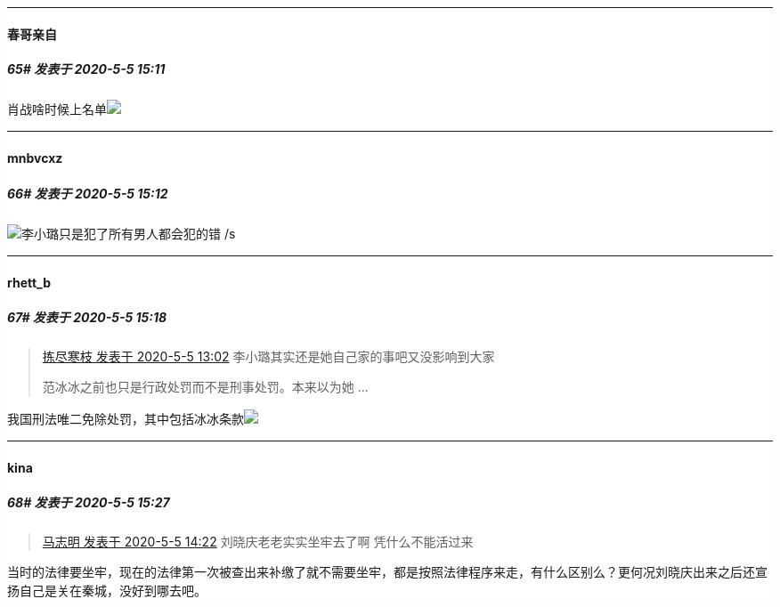 





*****

####  春哥亲自  
##### 65#       发表于 2020-5-5 15:11




肖战啥时候上名单<img src="https://static.saraba1st.com/image/smiley/face2017/217.gif" referrerpolicy="no-referrer">







*****

####  mnbvcxz  
##### 66#       发表于 2020-5-5 15:12



<img src="https://static.saraba1st.com/image/smiley/face2017/037.png" referrerpolicy="no-referrer">李小璐只是犯了所有男人都会犯的错 /s







*****

####  rhett_b  
##### 67#       发表于 2020-5-5 15:18



<blockquote><a href="httphttps://bbs.saraba1st.com/2b/forum.php?mod=redirect&amp;goto=findpost&amp;pid=47308397&amp;ptid=1932593" target="_blank">拣尽寒枝 发表于 2020-5-5 13:02</a>
李小璐其实还是她自己家的事吧又没影响到大家

范冰冰之前也只是行政处罚而不是刑事处罚。本来以为她 ...</blockquote>
我国刑法唯二免除处罚，其中包括冰冰条款<img src="https://static.saraba1st.com/image/smiley/face2017/067.png" referrerpolicy="no-referrer">







*****

####  kina  
##### 68#       发表于 2020-5-5 15:27



<blockquote><a href="httphttps://bbs.saraba1st.com/2b/forum.php?mod=redirect&amp;goto=findpost&amp;pid=47309198&amp;ptid=1932593" target="_blank">马志明 发表于 2020-5-5 14:22</a>
 刘晓庆老老实实坐牢去了啊 凭什么不能活过来</blockquote>
当时的法律要坐牢，现在的法律第一次被查出来补缴了就不需要坐牢，都是按照法律程序来走，有什么区别么？更何况刘晓庆出来之后还宣扬自己是关在秦城，没好到哪去吧。
